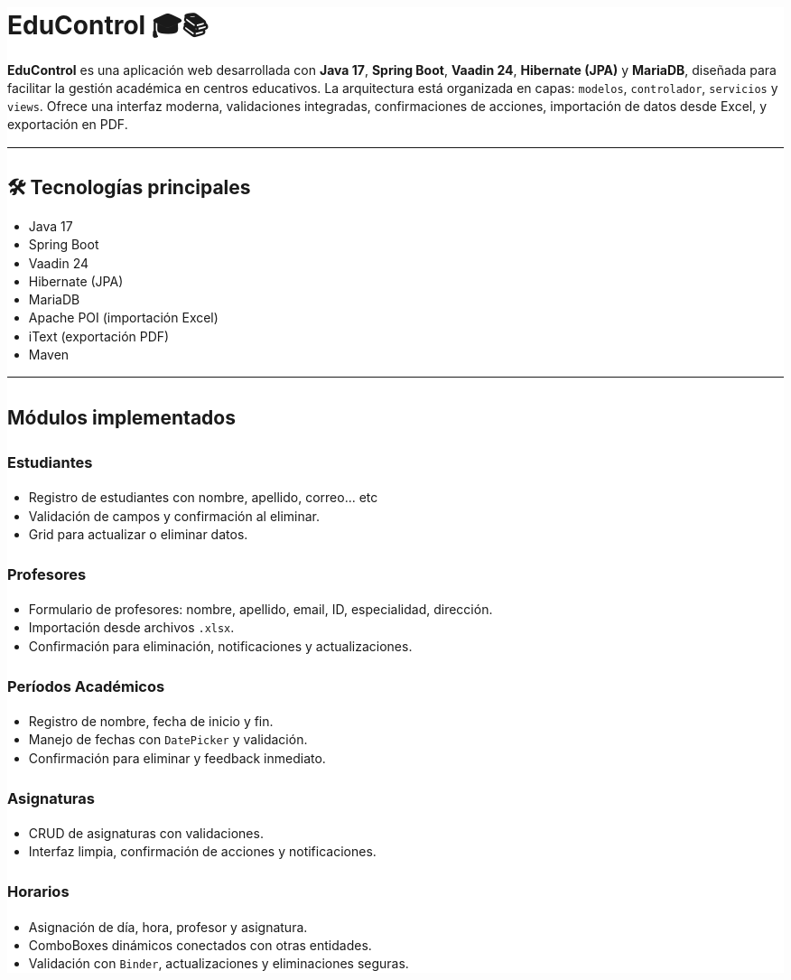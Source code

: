 # EduControl 🎓📚

**EduControl** es una aplicación web desarrollada con **Java 17**, **Spring Boot**, **Vaadin 24**, **Hibernate (JPA)** y **MariaDB**, diseñada para facilitar la gestión académica en centros educativos. La arquitectura está organizada en capas: `modelos`, `controlador`, `servicios` y `views`. Ofrece una interfaz moderna, validaciones integradas, confirmaciones de acciones, importación de datos desde Excel, y exportación en PDF.

---

## 🛠 Tecnologías principales

- Java 17
- Spring Boot
- Vaadin 24
- Hibernate (JPA)
- MariaDB 
- Apache POI (importación Excel)
- iText (exportación PDF)
- Maven

---

## Módulos implementados

### Estudiantes
- Registro de estudiantes con nombre, apellido, correo... etc
- Validación de campos y confirmación al eliminar.
- Grid para actualizar o eliminar datos.

### Profesores
- Formulario de profesores: nombre, apellido, email, ID, especialidad, dirección.
- Importación desde archivos `.xlsx`.
- Confirmación para eliminación, notificaciones y actualizaciones.

### Períodos Académicos
- Registro de nombre, fecha de inicio y fin.
- Manejo de fechas con `DatePicker` y validación.
- Confirmación para eliminar y feedback inmediato.

### Asignaturas
- CRUD de asignaturas con validaciones.
- Interfaz limpia, confirmación de acciones y notificaciones.

### Horarios
- Asignación de día, hora, profesor y asignatura.
- ComboBoxes dinámicos conectados con otras entidades.
- Validación con `Binder`, actualizaciones y eliminaciones seguras.
